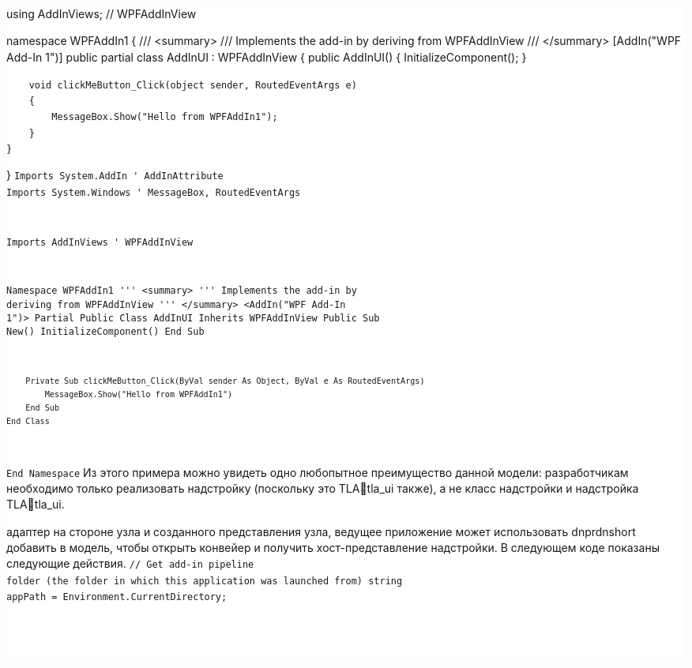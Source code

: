 using AddInViews; // WPFAddInView

namespace WPFAddIn1
{
    /// &lt;summary&gt;
    /// Implements the add-in by deriving from WPFAddInView
    /// &lt;/summary&gt;
    [AddIn("WPF Add-In 1")]
    public partial class AddInUI : WPFAddInView
    {
        public AddInUI()
        {
            InitializeComponent();
        }

        void clickMeButton_Click(object sender, RoutedEventArgs e)
        {
            MessageBox.Show("Hello from WPFAddIn1");
        }
    }
}</code> 
          <code language="vb">Imports System.AddIn ' AddInAttribute
Imports System.Windows ' MessageBox, RoutedEventArgs

Imports AddInViews ' WPFAddInView

Namespace WPFAddIn1
    ''' &lt;summary&gt;
    ''' Implements the add-in by deriving from WPFAddInView
    ''' &lt;/summary&gt;
    &lt;AddIn("WPF Add-In 1")&gt;
    Partial Public Class AddInUI
        Inherits WPFAddInView
        Public Sub New()
            InitializeComponent()
        End Sub

        Private Sub clickMeButton_Click(ByVal sender As Object, ByVal e As RoutedEventArgs)
            MessageBox.Show("Hello from WPFAddIn1")
        End Sub
    End Class
End Namespace</code> 
            <para>Из этого примера можно увидеть одно любопытное преимущество данной модели: разработчикам необходимо только реализовать надстройку (поскольку это <token>TLA&#2;tla_ui</token> также), а не класс надстройки и надстройка <token>TLA&#2;tla_ui</token>.</para>
          </content>
        </section>
        <section address="HostApp">
          <title>Реализация ведущего приложения</title>
          <content>
            <para>адаптер на стороне узла и созданного представления узла, ведущее приложение может использовать <token>dnprdnshort</token> добавить в модель, чтобы открыть конвейер и получить хост-представление надстройки. В следующем коде показаны следующие действия. </para> 
            <code language="c#">// Get add-in pipeline folder (the folder in which this application was launched from)
string appPath = Environment.CurrentDirectory;
